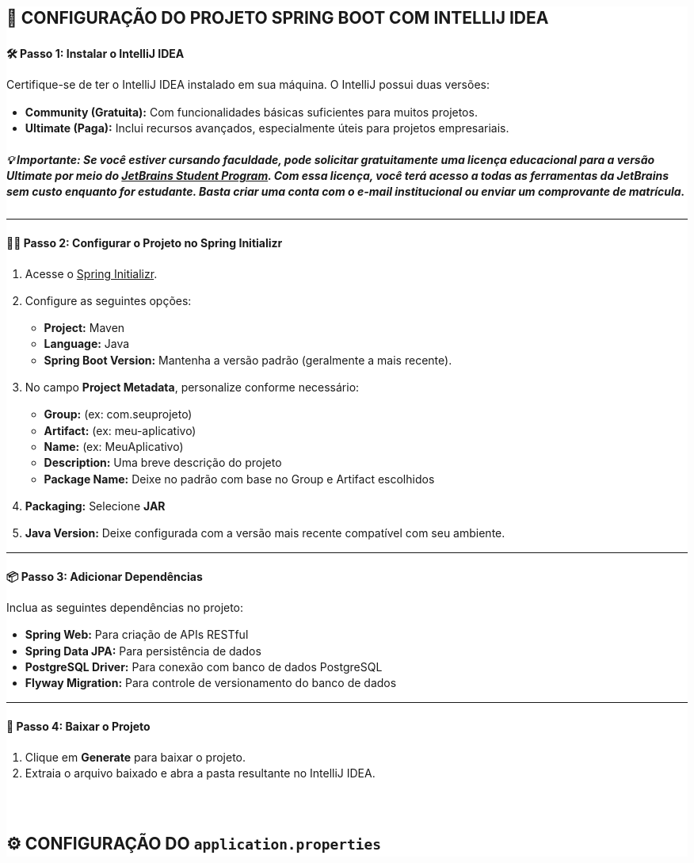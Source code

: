 ## 🚀 CONFIGURAÇÃO DO PROJETO SPRING BOOT COM INTELLIJ IDEA 

#### 🛠️ Passo 1: Instalar o IntelliJ IDEA  
Certifique-se de ter o IntelliJ IDEA instalado em sua máquina. O IntelliJ possui duas versões:  
- **Community (Gratuita):** Com funcionalidades básicas suficientes para muitos projetos.  
- **Ultimate (Paga):** Inclui recursos avançados, especialmente úteis para projetos empresariais.  

##### 💡 Importante: Se você estiver cursando faculdade, pode solicitar gratuitamente uma licença educacional para a versão Ultimate por meio do [JetBrains Student Program](https://www.jetbrains.com/community/education/#students). Com essa licença, você terá acesso a todas as ferramentas da JetBrains sem custo enquanto for estudante. Basta criar uma conta com o e-mail institucional ou enviar um comprovante de matrícula.  

---

#### 🧑‍💻 Passo 2: Configurar o Projeto no Spring Initializr  
1. Acesse o [Spring Initializr](https://start.spring.io/).  
2. Configure as seguintes opções:  
   - **Project:** Maven  
   - **Language:** Java  
   - **Spring Boot Version:** Mantenha a versão padrão (geralmente a mais recente).  

3. No campo **Project Metadata**, personalize conforme necessário:  
   - **Group:** (ex: com.seuprojeto)  
   - **Artifact:** (ex: meu-aplicativo)  
   - **Name:** (ex: MeuAplicativo)  
   - **Description:** Uma breve descrição do projeto  
   - **Package Name:** Deixe no padrão com base no Group e Artifact escolhidos  

4. **Packaging:** Selecione **JAR**  
5. **Java Version:** Deixe configurada com a versão mais recente compatível com seu ambiente.  

---

#### 📦 Passo 3: Adicionar Dependências  
Inclua as seguintes dependências no projeto:  
- **Spring Web:** Para criação de APIs RESTful  
- **Spring Data JPA:** Para persistência de dados  
- **PostgreSQL Driver:** Para conexão com banco de dados PostgreSQL  
- **Flyway Migration:** Para controle de versionamento do banco de dados  

---

#### 📂 Passo 4: Baixar o Projeto  
1. Clique em **Generate** para baixar o projeto.  
2. Extraia o arquivo baixado e abra a pasta resultante no IntelliJ IDEA.  

<br>

## ⚙️ CONFIGURAÇÃO DO `application.properties`
